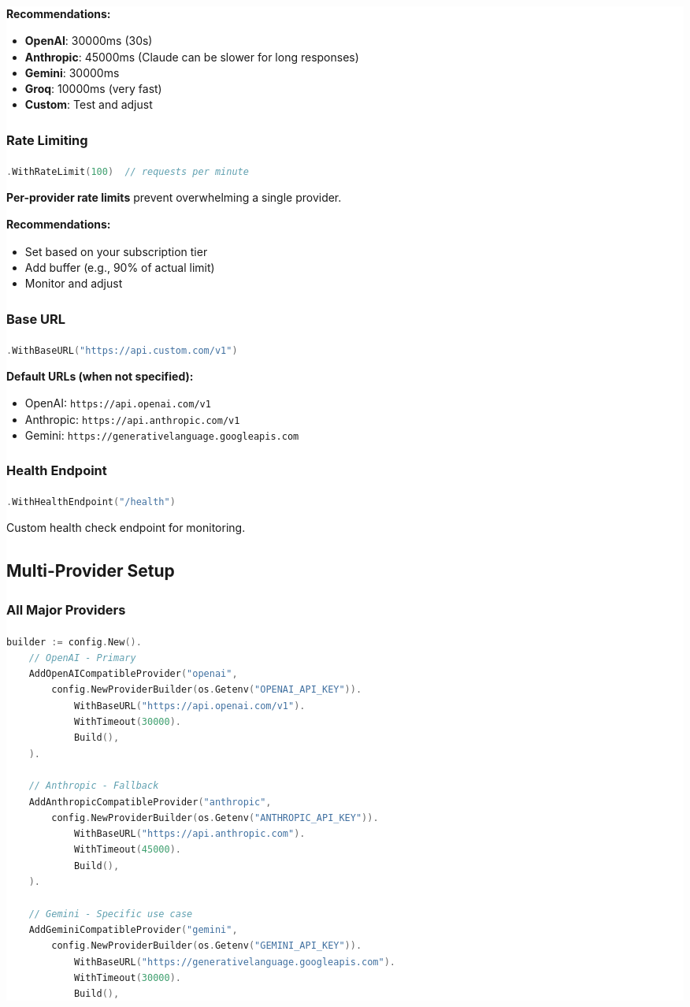 **Recommendations:**
- **OpenAI**: 30000ms (30s)
- **Anthropic**: 45000ms (Claude can be slower for long responses)
- **Gemini**: 30000ms
- **Groq**: 10000ms (very fast)
- **Custom**: Test and adjust

### Rate Limiting

```go
.WithRateLimit(100)  // requests per minute
```

**Per-provider rate limits** prevent overwhelming a single provider.

**Recommendations:**
- Set based on your subscription tier
- Add buffer (e.g., 90% of actual limit)
- Monitor and adjust

### Base URL

```go
.WithBaseURL("https://api.custom.com/v1")
```

**Default URLs (when not specified):**
- OpenAI: `https://api.openai.com/v1`
- Anthropic: `https://api.anthropic.com/v1`
- Gemini: `https://generativelanguage.googleapis.com`

### Health Endpoint

```go
.WithHealthEndpoint("/health")
```

Custom health check endpoint for monitoring.

## Multi-Provider Setup

### All Major Providers

```go
builder := config.New().
    // OpenAI - Primary
    AddOpenAICompatibleProvider("openai",
        config.NewProviderBuilder(os.Getenv("OPENAI_API_KEY")).
            WithBaseURL("https://api.openai.com/v1").
            WithTimeout(30000).
            Build(),
    ).
    
    // Anthropic - Fallback
    AddAnthropicCompatibleProvider("anthropic",
        config.NewProviderBuilder(os.Getenv("ANTHROPIC_API_KEY")).
            WithBaseURL("https://api.anthropic.com").
            WithTimeout(45000).
            Build(),
    ).
    
    // Gemini - Specific use case
    AddGeminiCompatibleProvider("gemini",
        config.NewProviderBuilder(os.Getenv("GEMINI_API_KEY")).
            WithBaseURL("https://generativelanguage.googleapis.com").
            WithTimeout(30000).
            Build(),
```
